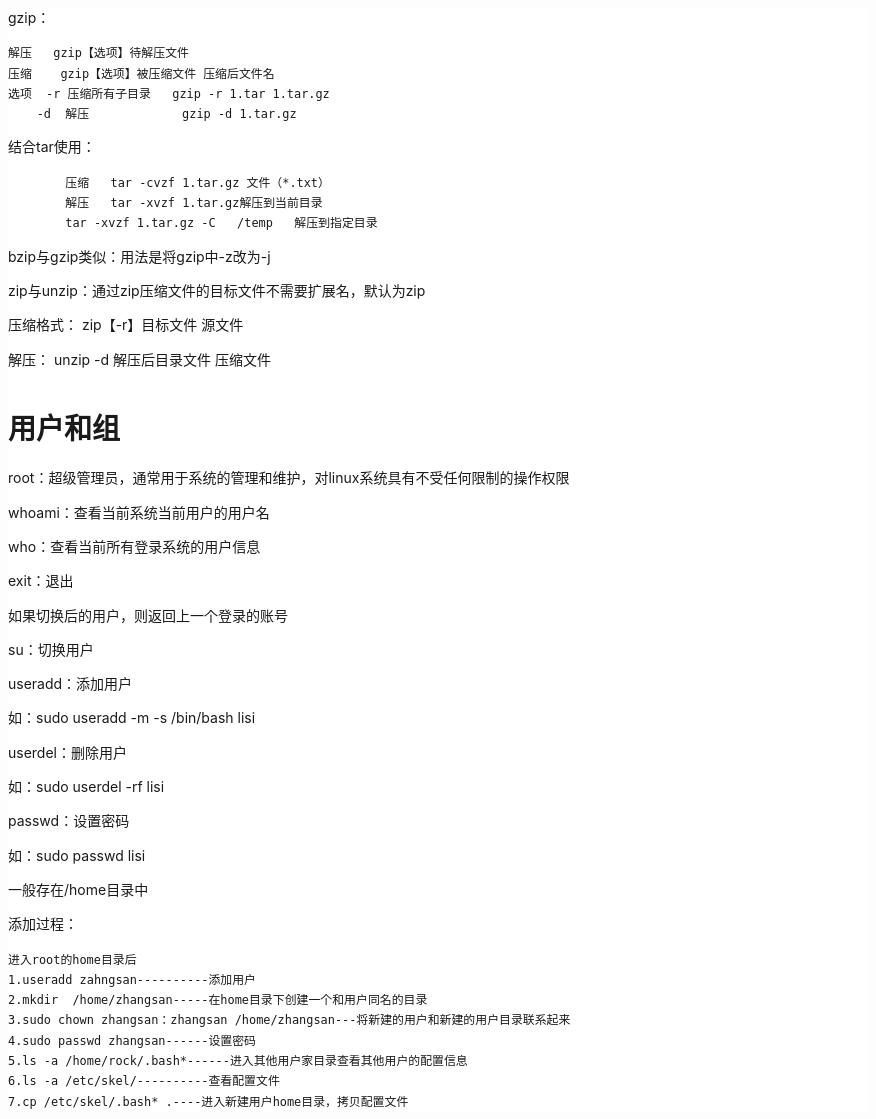 gzip：

	解压   gzip【选项】待解压文件
	压缩    gzip【选项】被压缩文件 压缩后文件名
	选项  -r 压缩所有子目录   gzip -r 1.tar 1.tar.gz
		-d  解压             gzip -d 1.tar.gz

结合tar使用：

			压缩   tar -cvzf 1.tar.gz 文件（*.txt）
			解压   tar -xvzf 1.tar.gz解压到当前目录
			tar -xvzf 1.tar.gz -C   /temp   解压到指定目录

bzip与gzip类似：用法是将gzip中-z改为-j

zip与unzip：通过zip压缩文件的目标文件不需要扩展名，默认为zip

压缩格式：     zip【-r】目标文件    源文件

解压：            unzip -d 解压后目录文件   压缩文件

# 用户和组

root：超级管理员，通常用于系统的管理和维护，对linux系统具有不受任何限制的操作权限

whoami：查看当前系统当前用户的用户名

who：查看当前所有登录系统的用户信息

exit：退出

如果切换后的用户，则返回上一个登录的账号

su：切换用户

useradd：添加用户

如：sudo useradd -m -s /bin/bash  lisi

userdel：删除用户

如：sudo userdel -rf  lisi

passwd：设置密码

如：sudo passwd lisi

一般存在/home目录中

添加过程：

	进入root的home目录后
	1.useradd zahngsan----------添加用户
	2.mkdir  /home/zhangsan-----在home目录下创建一个和用户同名的目录
	3.sudo chown zhangsan：zhangsan /home/zhangsan---将新建的用户和新建的用户目录联系起来
	4.sudo passwd zhangsan------设置密码
	5.ls -a /home/rock/.bash*------进入其他用户家目录查看其他用户的配置信息
	6.ls -a /etc/skel/----------查看配置文件
	7.cp /etc/skel/.bash* .----进入新建用户home目录，拷贝配置文件
